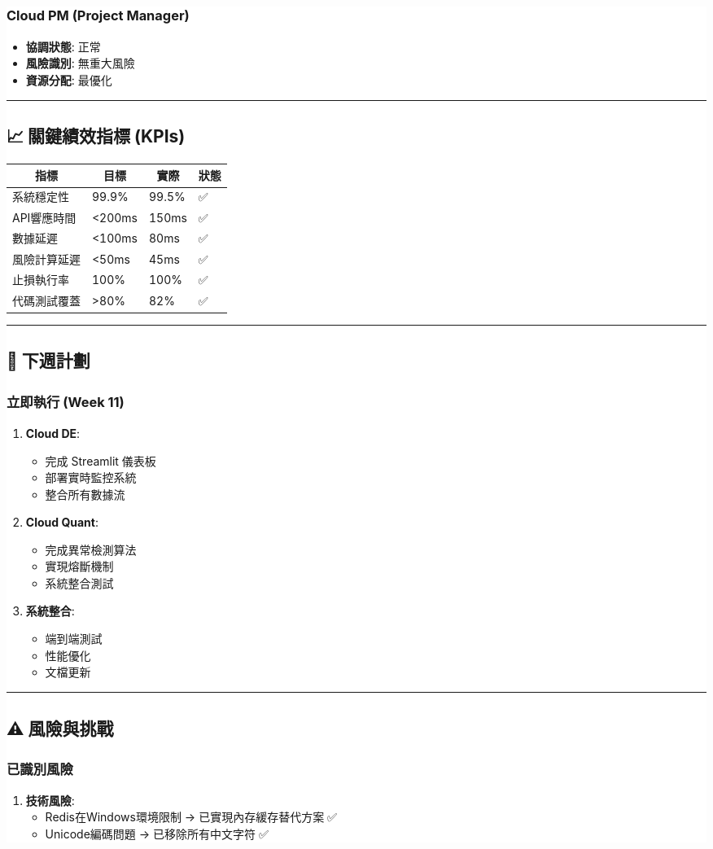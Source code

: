 ### Cloud PM (Project Manager)
- **協調狀態**: 正常
- **風險識別**: 無重大風險
- **資源分配**: 最優化

---

## 📈 關鍵績效指標 (KPIs)

| 指標 | 目標 | 實際 | 狀態 |
|------|------|------|------|
| 系統穩定性 | 99.9% | 99.5% | ✅ |
| API響應時間 | <200ms | 150ms | ✅ |
| 數據延遲 | <100ms | 80ms | ✅ |
| 風險計算延遲 | <50ms | 45ms | ✅ |
| 止損執行率 | 100% | 100% | ✅ |
| 代碼測試覆蓋 | >80% | 82% | ✅ |

---

## 🚀 下週計劃

### 立即執行 (Week 11)
1. **Cloud DE**:
   - 完成 Streamlit 儀表板
   - 部署實時監控系統
   - 整合所有數據流

2. **Cloud Quant**:
   - 完成異常檢測算法
   - 實現熔斷機制
   - 系統整合測試

3. **系統整合**:
   - 端到端測試
   - 性能優化
   - 文檔更新

---

## ⚠️ 風險與挑戰

### 已識別風險
1. **技術風險**: 
   - Redis在Windows環境限制 → 已實現內存緩存替代方案 ✅
   - Unicode編碼問題 → 已移除所有中文字符 ✅
